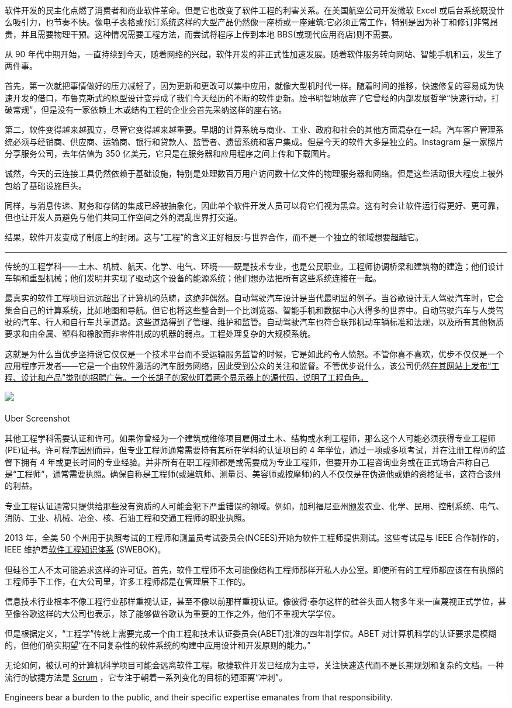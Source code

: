 软件开发的民主化点燃了消费者和商业软件革命。但是它也改变了软件工程的利害关系。在美国航空公司开发微软 Excel 或后台系统既没什么吸引力，也节奏不快。像电子表格或预订系统这样的大型产品仍然像一座桥或一座建筑:它必须正常工作，特别是因为补丁和修订非常昂贵，并且需要物理干预。这种情况需要工程方法，而尝试将程序上传到本地 BBS(或现代应用商店)则不需要。

从 90 年代中期开始，一直持续到今天，随着网络的兴起，软件开发的非正式性加速发展。随着软件服务转向网站、智能手机和云，发生了两件事。

首先，第一次就把事情做好的压力减轻了，因为更新和更改可以集中应用，就像大型机时代一样。随着时间的推移，快速修复的容易成为快速开发的借口，布鲁克斯式的原型设计变异成了我们今天经历的不断的软件更新。脸书明智地放弃了它曾经的内部发展哲学“快速行动，打破常规”，但是没有一家依赖土木或结构工程的企业会首先采纳这样的座右铭。

第二，软件变得越来越孤立，尽管它变得越来越重要。早期的计算系统与商业、工业、政府和社会的其他方面混杂在一起。汽车客户管理系统必须与经销商、供应商、运输商、银行和贷款人、监管者、遗留系统和客户集成。但是今天的软件大多是独立的。Instagram 是一家照片分享服务公司，去年估值为 350 亿美元，它只是在服务器和应用程序之间上传和下载图片。

诚然，今天的云连接工具仍然依赖于基础设施，特别是处理数百万用户访问数十亿文件的物理服务器和网络。但是这些活动很大程度上被外包给了基础设施巨头。

同样，与消息传递、财务和存储的集成已经被抽象化，因此单个软件开发人员可以将它们视为黑盒。这有时会让软件运行得更好、更可靠，但也让开发人员避免与他们共同工作空间之外的混乱世界打交道。

结果，软件开发变成了制度上的封闭。这与“工程”的含义正好相反:与世界合作，而不是一个独立的领域想要超越它。

* * *

传统的工程学科——土木、机械、航天、化学、电气、环境——既是技术专业，也是公民职业。工程师协调桥梁和建筑物的建造；他们设计车辆和重型机械；他们发明并实现了驱动这个设备的能源系统；他们想办法把所有这些系统连接在一起。

最真实的软件工程项目远远超出了计算机的范畴，这绝非偶然。自动驾驶汽车设计是当代最明显的例子。当谷歌设计无人驾驶汽车时，它会集合自己的计算系统，比如地图和导航。但它也将这些整合到一个比浏览器、智能手机和数据中心大得多的世界中。自动驾驶汽车与人类驾驶的汽车、行人和自行车共享道路。这些道路得到了管理、维护和监管。自动驾驶汽车也符合联邦机动车辆标准和法规，以及所有其他物质要求和由金属、塑料和橡胶而非零件制成的机器的弱点。工程处理复杂的大规模系统。

这就是为什么当优步坚持说它仅仅是一个技术平台而不受运输服务监管的时候，它是如此的令人愤怒。不管你喜不喜欢，优步不仅仅是一个应用程序开发者——它是一个由软件激活的汽车服务网络，因此受到公众的关注和监督。不管优步说什么，该公司仍然[在其网站上发布“工程、设计和产品”类别的招聘广告。一个长胡子的家伙盯着两个显示器上的源代码，说明了工程角色。](https://www.uber.com/jobs)

<picture class="ArticleInlineImageFigure_picture__HoflP">![](../Images/a9eda5c73c3a7440a2a6e5eb5a75b081.png)</picture>

Uber Screenshot



其他工程学科需要认证和许可。如果你曾经为一个建筑或维修项目雇佣过土木、结构或水利工程师，那么这个人可能必须获得专业工程师(PE)证书。许可程序[因州](http://www.nspe.org/resources/licensure/licensing-boards)而异，但专业工程师通常需要持有其所在学科的认证项目的 4 年学位，通过一项或多项考试，并在注册工程师的监督下拥有 4 年或更长时间的专业经验。并非所有在职工程师都是或需要成为专业工程师，但要开办工程咨询业务或在正式场合声称自己是“工程师”，通常需要执照。确保自称是工程师(或建筑师、测量员、美容师或按摩师)的人不仅仅是在伪造他或她的资格证书，这符合该州的利益。

专业工程认证通常只提供给那些没有资质的人可能会犯下严重错误的领域。例如，加利福尼亚州[颁发](http://www.bpelsg.ca.gov/applicants/apps.shtml)农业、化学、民用、控制系统、电气、消防、工业、机械、冶金、核、石油工程和交通工程师的职业执照。

2013 年，全美 50 个州用于执照考试的工程师和测量员考试委员会(NCEES)开始为软件工程师提供测试。这些考试是与 IEEE 合作制作的，IEEE 维护着[软件工程知识体系](http://www.computer.org/web/swebok/index) (SWEBOK)。

但硅谷工人不太可能追求这样的许可证。首先，软件工程师不太可能像结构工程师那样开私人办公室。即使所有的工程师都应该在有执照的工程师手下工作，在大公司里，许多工程师都是在管理层下工作的。

信息技术行业根本不像工程行业那样重视认证，甚至不像以前那样重视认证。像彼得·泰尔这样的硅谷头面人物多年来一直蔑视正式学位，甚至像谷歌这样的大公司也表示，除了能够做谷歌认为重要的工作之外，他们不重视大学学位。

但是根据定义，“工程学”传统上需要完成一个由工程和技术认证委员会(ABET)批准的四年制学位。ABET 对计算机科学的认证要求是模糊的，但他们确实期望“在不同复杂性的软件系统的构建中应用设计和开发原则的能力。”

无论如何，被认可的计算机科学项目可能会远离软件工程。敏捷软件开发已经成为主导，关注快速迭代而不是长期规划和复杂的文档。一种流行的敏捷方法是 [Scrum](http://scrummethodology.com) ，它专注于朝着一系列变化的目标的短距离“冲刺”。

<aside class="ArticlePullquote_root__YtnHv">Engineers bear a burden to the public, and their specific expertise emanates from that responsibility.</aside>
